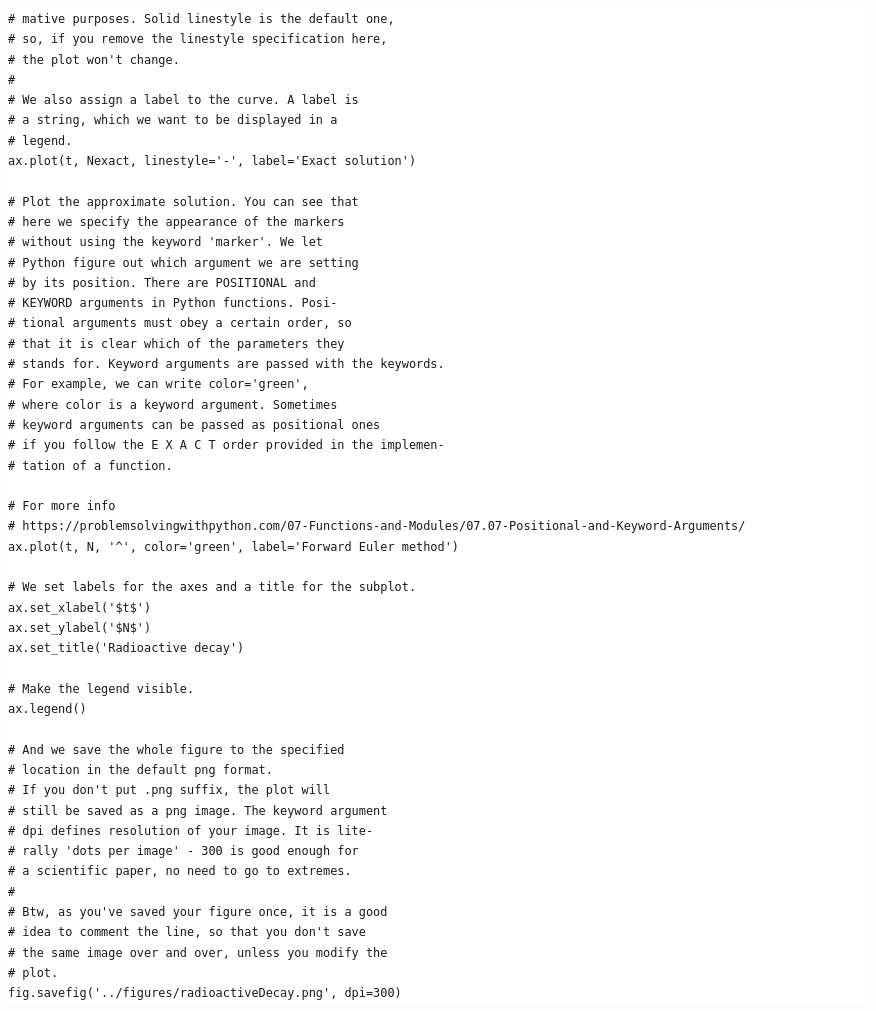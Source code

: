```{code-cell} ipython3
# mative purposes. Solid linestyle is the default one,
# so, if you remove the linestyle specification here,
# the plot won't change.
#
# We also assign a label to the curve. A label is
# a string, which we want to be displayed in a
# legend.
ax.plot(t, Nexact, linestyle='-', label='Exact solution')

# Plot the approximate solution. You can see that
# here we specify the appearance of the markers
# without using the keyword 'marker'. We let
# Python figure out which argument we are setting
# by its position. There are POSITIONAL and
# KEYWORD arguments in Python functions. Posi-
# tional arguments must obey a certain order, so
# that it is clear which of the parameters they
# stands for. Keyword arguments are passed with the keywords.
# For example, we can write color='green',
# where color is a keyword argument. Sometimes
# keyword arguments can be passed as positional ones
# if you follow the E X A C T order provided in the implemen-
# tation of a function.

# For more info
# https://problemsolvingwithpython.com/07-Functions-and-Modules/07.07-Positional-and-Keyword-Arguments/
ax.plot(t, N, '^', color='green', label='Forward Euler method')

# We set labels for the axes and a title for the subplot.
ax.set_xlabel('$t$')
ax.set_ylabel('$N$')
ax.set_title('Radioactive decay')

# Make the legend visible.
ax.legend()

# And we save the whole figure to the specified
# location in the default png format.
# If you don't put .png suffix, the plot will
# still be saved as a png image. The keyword argument
# dpi defines resolution of your image. It is lite-
# rally 'dots per image' - 300 is good enough for
# a scientific paper, no need to go to extremes.
#
# Btw, as you've saved your figure once, it is a good
# idea to comment the line, so that you don't save
# the same image over and over, unless you modify the
# plot.
fig.savefig('../figures/radioactiveDecay.png', dpi=300)
```
